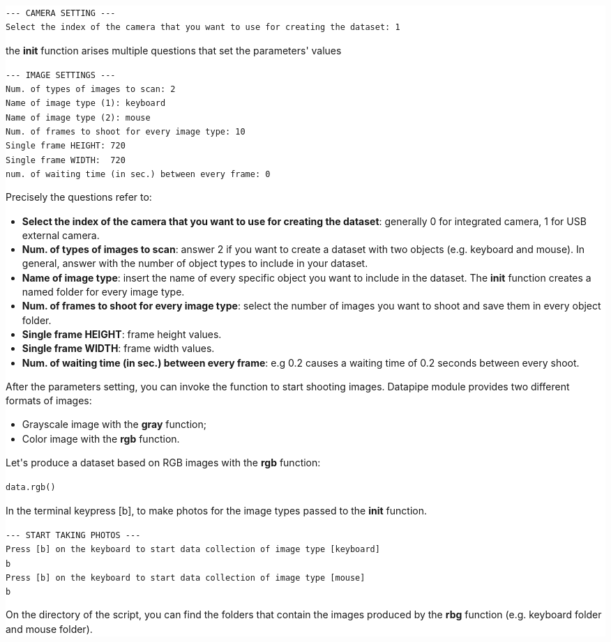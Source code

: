 
```console
--- CAMERA SETTING ---
Select the index of the camera that you want to use for creating the dataset: 1
``` 

the **init** function arises multiple questions that set the parameters' values


```console
--- IMAGE SETTINGS ---
Num. of types of images to scan: 2
Name of image type (1): keyboard
Name of image type (2): mouse
Num. of frames to shoot for every image type: 10
Single frame HEIGHT: 720
Single frame WIDTH:  720
num. of waiting time (in sec.) between every frame: 0
``` 

Precisely the questions refer to:

* **Select the index of the camera that you want to use for creating the dataset**: generally 0 for integrated camera, 1 for USB external camera.
* **Num. of types of images to scan**: answer 2 if you want to create a dataset with two objects (e.g. keyboard and mouse). In general, answer with the number of object types to include in your dataset.
* **Name of image type**: insert the name of every specific object you want to include in the dataset. The **init** function creates a named folder for every image type. 
* **Num. of frames to shoot for every image type**: select the number of images you want to shoot and save them in every object folder. 
* **Single frame HEIGHT**: frame height values.
* **Single frame WIDTH**: frame width values.
* **Num. of waiting time (in sec.) between every frame**: e.g 0.2 causes a waiting time of 0.2 seconds between every shoot.

After the parameters setting, you can invoke the function to start shooting images. Datapipe module provides two different formats of images:

* Grayscale image with the **gray** function;
* Color image with the **rgb** function.
  
Let's produce a dataset based on RGB images with the **rgb** function:

```python
data.rgb()
```
In the terminal keypress [b], to make photos for the image types passed to the **init** function.

```console
--- START TAKING PHOTOS ---
Press [b] on the keyboard to start data collection of image type [keyboard]
b
Press [b] on the keyboard to start data collection of image type [mouse]
b
``` 

On the directory of the script, you can find the folders that contain the images produced by the **rbg** function (e.g. keyboard folder and mouse folder). 
